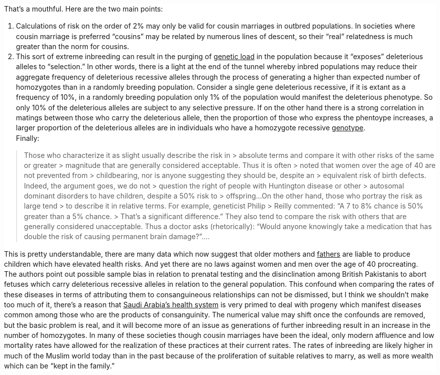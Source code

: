 That’s a mouthful. Here are the two main points:  
1) Calculations of risk on the order of 2% may only be valid for cousin marriages in outbred populations. In societies where cousin marriage is preferred “cousins” may be related by numerous lines of descent, so their “real” relatedness is much greater than the norm for cousins.  
2) This sort of extreme inbreeding can result in the purging of [genetic load](https://en.wikipedia.org/wiki/Mutational_load) in the population because it “exposes” deleterious alleles to “selection.” In other words, there is a light at the end of the tunnel whereby inbred populations may reduce their aggregate frequency of deleterious recessive alleles through the process of generating a higher than expected number of homozygotes than in a randomly breeding population. Consider a single gene deleterious recessive, if it is extant as a frequency of 10%, in a randomly breeding population only 1% of the population would manifest the deleterious phenotype. So only 10% of the deleterious alleles are subject to any selective pressure. If on the other hand there is a strong correlation in matings between those who carry the deleterious allele, then the proportion of those who express the phentoype increases, a larger proportion of the deleterious alleles are in individuals who have a homozygote recessive [genotype](https://en.wikipedia.org/wiki/Genotype).  
Finally:

> Those who characterize it as slight usually describe the risk in > absolute terms and compare it with other risks of the same or greater > magnitude that are generally considered acceptable. Thus it is often > noted that women over the age of 40 are not prevented from > childbearing, nor is anyone suggesting they should be, despite an > equivalent risk of birth defects. Indeed, the argument goes, we do not > question the right of people with Huntington disease or other > autosomal dominant disorders to have children, despite a 50% risk to > offspring…On the other hand, those who portray the risk as large tend > to describe it in relative terms. For example, geneticist Philip > Reilly commented: “A 7 to 8% chance is 50% greater than a 5% chance. > That’s a significant difference.” They also tend to compare the risk with others that are generally considered unacceptable. Thus a doctor asks (rhetorically): “Would anyone knowingly take a medication that has double the risk of causing permanent brain damage?”….

This is pretty understandable, there are many data which now suggest that older mothers and [fathers](http://www3.interscience.wiley.com/journal/118839320/abstract?CRETRY=1&SRETRY=0) are liable to produce children which have elevated health risks. And yet there are no laws against women and men over the age of 40 procreating.  
The authors point out possible sample bias in relation to prenatal testing and the disinclination among British Pakistanis to abort fetuses which carry deleterious recessive alleles in relation to the general population. This confound when comparing the rates of these diseases in terms of attributing them to consanguineous relationships can not be dismissed, but I think we shouldn’t make too much of it, there’s a reason that [Saudi Arabia’s health system](http://query.nytimes.com/gst/fullpage.html?sec=health&res=980DE0DF1F3DF932A35756C0A9659C8B63) is very primed to deal with progeny which manifest diseases common among those who are the products of consanguinity. The numerical value may shift once the confounds are removed, but the basic problem is real, and it will become more of an issue as generations of further inbreeding result in an increase in the number of homozygotes. In many of these societies though cousin marriages have been the ideal, only modern affluence and low mortality rates have allowed for the realization of these practices at their current rates. The rates of inbreeding are likely higher in much of the Muslim world today than in the past because of the proliferation of suitable relatives to marry, as well as more wealth which can be “kept in the family.”  